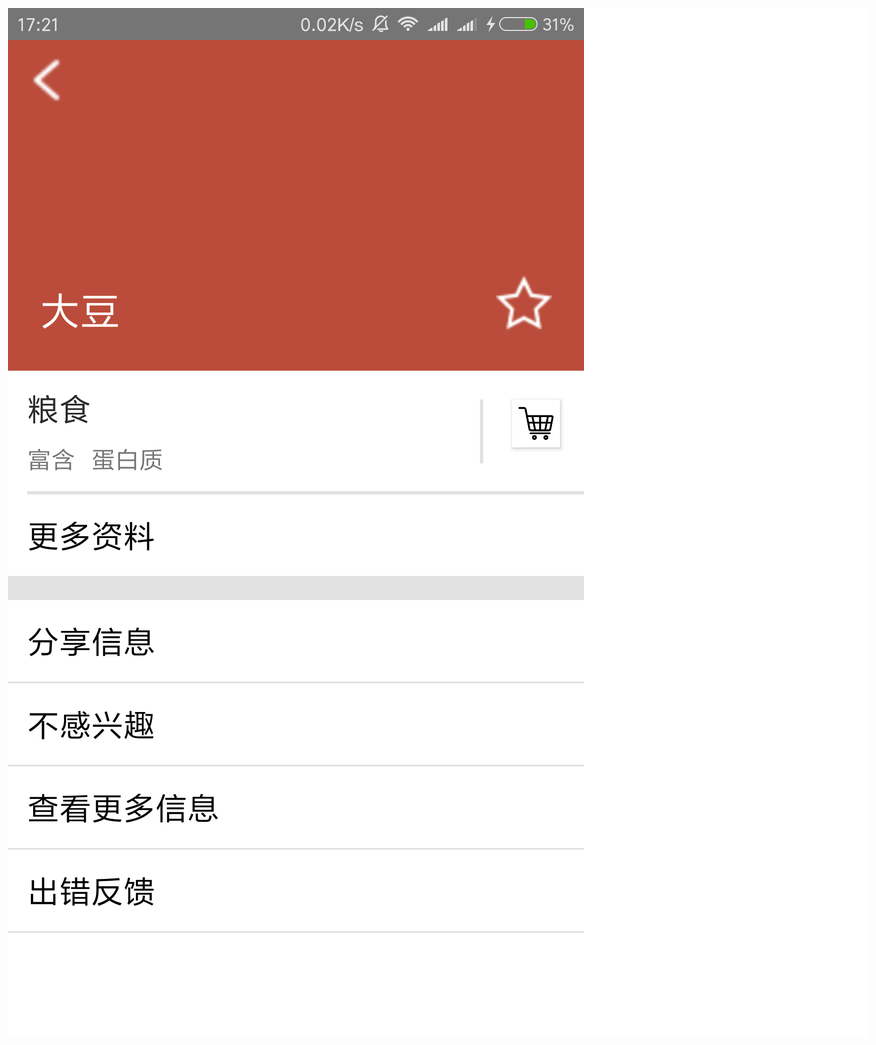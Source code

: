 ![Screenshot_2018-10-17-17-21-06-793_com.example.wa](assets/Screenshot_2018-10-17-17-21-06-793_com.example.wa.png)
